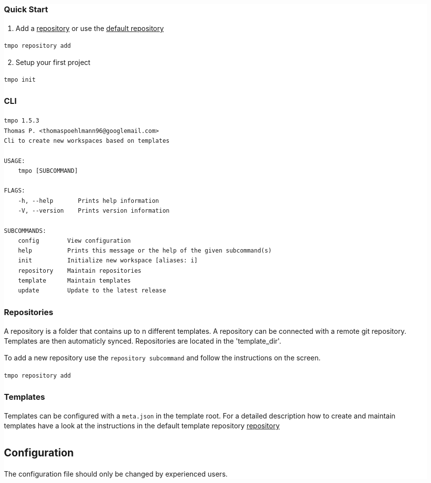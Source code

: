 ### Quick Start

1. Add a [repository](#repositories) or use the [default repository](https://github.com/perryrh0dan/templates)
``` bash
tmpo repository add
```

2. Setup your first project
``` bash
tmpo init
```

### CLI

``` 
tmpo 1.5.3
Thomas P. <thomaspoehlmann96@googlemail.com>
Cli to create new workspaces based on templates

USAGE:
    tmpo [SUBCOMMAND]

FLAGS:
    -h, --help       Prints help information
    -V, --version    Prints version information

SUBCOMMANDS:
    config        View configuration
    help          Prints this message or the help of the given subcommand(s)
    init          Initialize new workspace [aliases: i]
    repository    Maintain repositories
    template      Maintain templates
    update        Update to the latest release
```

### Repositories

A repository is a folder that contains up to n different templates. A repository can be connected with a remote git repository. Templates are then automaticly synced. Repositories are located in the 'template_dir'.

To add a new repository use the `repository subcommand` and follow the instructions on the screen.

``` bash
tmpo repository add
```

### Templates

Templates can be configured with a `meta.json` in the template root. 
For a detailed description how to create and maintain templates have a look at the instructions in the default template repository [repository](https://github.com/perryrh0dan/templates)

## Configuration
The configuration file should only be changed by experienced users.
